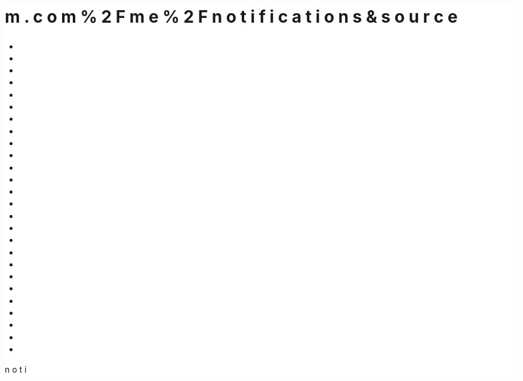 m
.
c
o
m
%
2
F
m
e
%
2
F
n
o
t
i
f
i
c
a
t
i
o
n
s
&
s
o
u
r
c
e
=
-
-
-
-
-
-
-
-
-
-
-
-
-
-
-
-
-
-
-
-
-
-
-
-
-
-
n
o
t
i